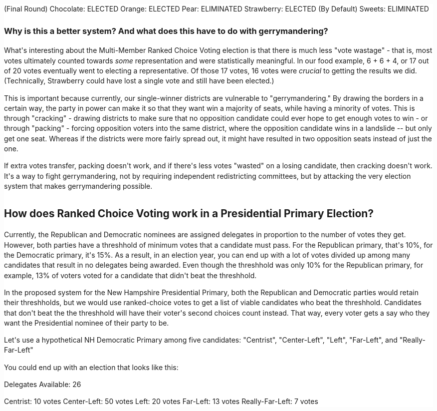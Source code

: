(Final Round)
Chocolate: ELECTED
Orange: ELECTED
Pear: ELIMINATED
Strawberry: ELECTED (By Default)
Sweets: ELIMINATED

### Why is this a better system?  And what does this have to do with gerrymandering?

What's interesting about the Multi-Member Ranked Choice Voting election is that there is much less "vote wastage" - that is, most votes ultimately counted towards *some* representation and were statistically meaningful. In our food example, 6 + 6 + 4, or 17 out of 20 votes eventually went to electing a representative.  Of those 17 votes, 16 votes were *crucial* to getting the results we did.  (Technically, Strawberry could have lost a single vote and still have been elected.)

This is important because currently, our single-winner districts are vulnerable to "gerrymandering."  By drawing the borders in a certain way, the party in power can make it so that they want win a majority of seats, while having a minority of votes.  This is through "cracking" - drawing districts to make sure that no opposition candidate could ever hope to get enough votes to win - or through "packing" - forcing opposition voters into the same district, where the opposition candidate wins in a landslide -- but only get one seat. Whereas if the districts were more fairly spread out, it might have resulted in two opposition seats instead of just the one.  

If extra votes transfer, packing doesn't work, and if there's less votes "wasted" on a losing candidate, then cracking doesn't work.  It's a way to fight gerrymandering, not by requiring independent redistricting committees, but by attacking the very election system that makes gerrymandering possible.  

## How does Ranked Choice Voting work in a Presidential Primary Election? 

Currently, the Republican and Democratic nominees are assigned delegates in proportion to the number of votes they get.  However, both parties have a threshhold of minimum votes that a candidate must pass.  For the Republican primary, that's 10%, for the Democratic primary, it's 15%.  As a result, in an election year, you can end up with a lot of votes divided up among many candidates that result in no delegates being awarded.  Even though the threshhold was only 10% for the Republican primary, for example, 13% of voters voted for a candidate that didn't beat the threshhold.

In the proposed system for the New Hampshire Presidential Primary, both the Republican and Democratic parties would retain their threshholds, but we would use ranked-choice votes to get a list of viable candidates who beat the threshhold. Candidates that don't beat the the threshhold will have their voter's second choices count instead.  That way, every voter gets a say who they want the Presidential nominee of their party to be.  

Let's use a hypothetical NH Democratic Primary among five candidates: 
"Centrist", "Center-Left", "Left", "Far-Left", and "Really-Far-Left"

You could end up with an election that looks like this:

Delegates Available: 26

Centrist: 10 votes
Center-Left: 50 votes
Left: 20 votes
Far-Left: 13 votes
Really-Far-Left: 7 votes
